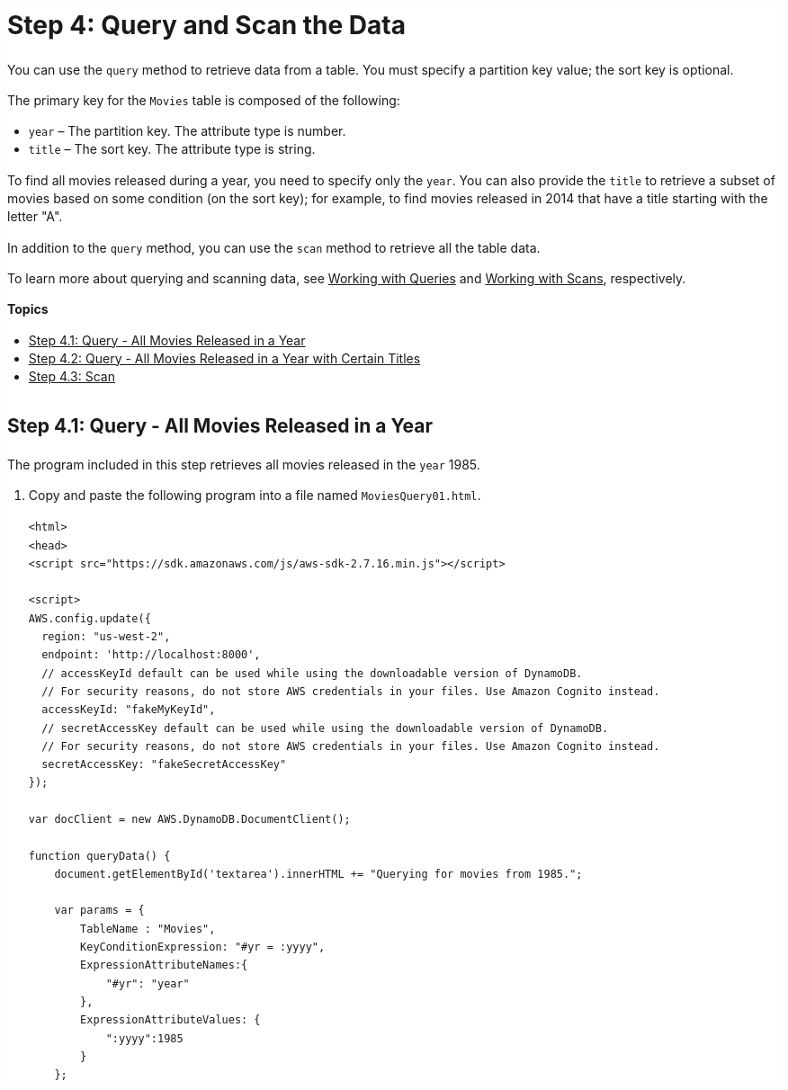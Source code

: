 # Step 4: Query and Scan the Data<a name="GettingStarted.Js.04"></a>

You can use the `query` method to retrieve data from a table\. You must specify a partition key value; the sort key is optional\.

The primary key for the `Movies` table is composed of the following:
+ `year` – The partition key\. The attribute type is number\. 
+ `title` – The sort key\. The attribute type is string\.

To find all movies released during a year, you need to specify only the `year`\. You can also provide the `title` to retrieve a subset of movies based on some condition \(on the sort key\); for example, to find movies released in 2014 that have a title starting with the letter "A"\.

In addition to the `query` method, you can use the `scan` method to retrieve all the table data\.

To learn more about querying and scanning data, see [Working with Queries](Query.md) and [Working with Scans](Scan.md), respectively\.

**Topics**
+ [Step 4\.1: Query \- All Movies Released in a Year](#GettingStarted.Js.04.Query.01)
+ [Step 4\.2: Query \- All Movies Released in a Year with Certain Titles](#GettingStarted.Js.04.Query.02)
+ [Step 4\.3: Scan](#GettingStarted.Js.04.Scan)

## Step 4\.1: Query \- All Movies Released in a Year<a name="GettingStarted.Js.04.Query.01"></a>

The program included in this step retrieves all movies released in the `year` 1985\.

1. Copy and paste the following program into a file named `MoviesQuery01.html`.

   ```
   <html>
   <head>
   <script src="https://sdk.amazonaws.com/js/aws-sdk-2.7.16.min.js"></script>
   
   <script>
   AWS.config.update({
     region: "us-west-2",
     endpoint: 'http://localhost:8000',
     // accessKeyId default can be used while using the downloadable version of DynamoDB. 
     // For security reasons, do not store AWS credentials in your files. Use Amazon Cognito instead.
     accessKeyId: "fakeMyKeyId",
     // secretAccessKey default can be used while using the downloadable version of DynamoDB. 
     // For security reasons, do not store AWS credentials in your files. Use Amazon Cognito instead.
     secretAccessKey: "fakeSecretAccessKey"
   });
   
   var docClient = new AWS.DynamoDB.DocumentClient();
   
   function queryData() {
       document.getElementById('textarea').innerHTML += "Querying for movies from 1985.";
   
       var params = {
           TableName : "Movies",
           KeyConditionExpression: "#yr = :yyyy",
           ExpressionAttributeNames:{
               "#yr": "year"
           },
           ExpressionAttributeValues: {
               ":yyyy":1985
           }
       };
   ```